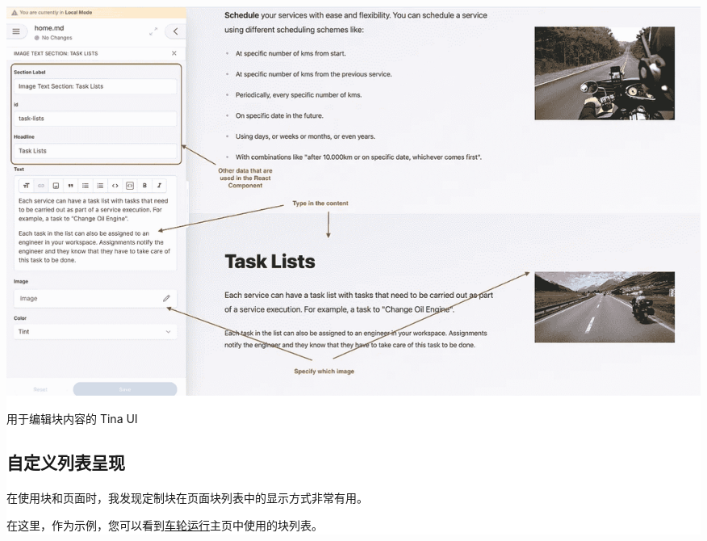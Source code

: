 ![](img/3e1216194912f93e0fc1727c9375c2bd.png)

用于编辑块内容的 Tina UI

## 自定义列表呈现

在使用块和页面时，我发现定制块在页面块列表中的显示方式非常有用。

在这里，作为示例，您可以看到[车轮运行](https://www.wheelrun.biz)主页中使用的块列表。
